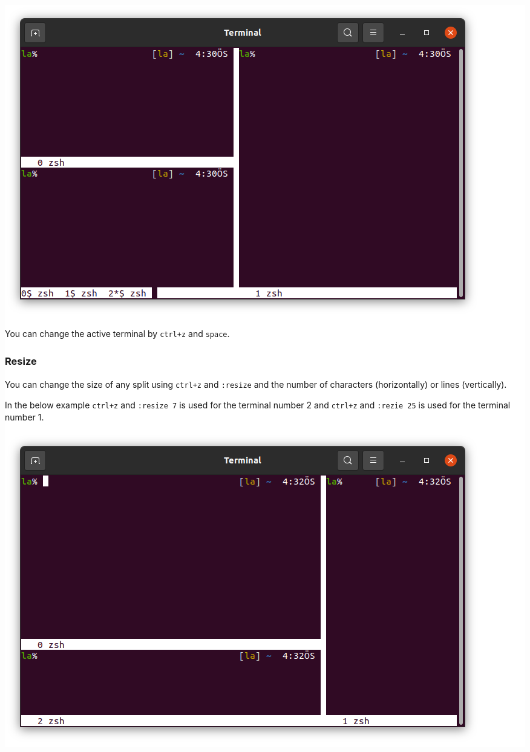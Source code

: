 ![](./figures/03.20.screen_new_terminal.png)

You can change the active terminal by `ctrl+z` and `space`.

### Resize
You can change the size of any split using `ctrl+z` and `:resize` and the number of characters (horizontally) or lines (vertically).

In the below example `ctrl+z` and `:resize 7` is used for the terminal number 2 and `ctrl+z` and `:rezie 25` is used for the terminal number 1.

![](./figures/03.21.screen_resize.png)
